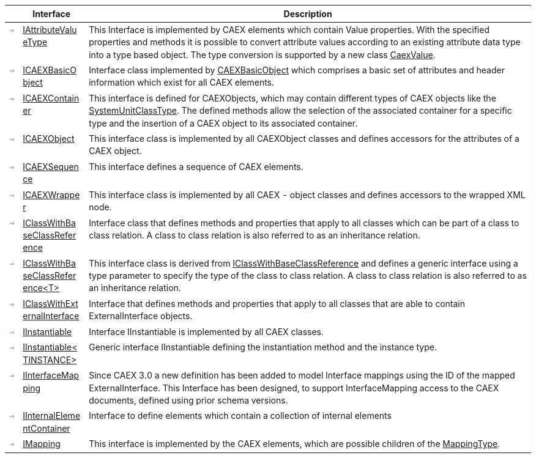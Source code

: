                     | Interface                                | Description                                                                                                                                                                                                                                                                                                 
------------------- | ---------------------------------------- | ----------------------------------------------------------------------------------------------------------------------------------------------------------------------------------------------------------------------------------------------------------------------------------------------------------- 
![Public interface] | [IAttributeValueType][68]                | This Interface is implemented by CAEX elements which contain Value properties. With the specified properties and methods it is possible to convert attribute values according to an existing attribute data type into a type based object. The type conversion is supported by a new class [CaexValue][69]. 
![Public interface] | [ICAEXBasicObject][70]                   | Interface class implemented by [CAEXBasicObject][16] which comprises a basic set of attributes and header information which exist for all CAEX elements.                                                                                                                                                    
![Public interface] | [ICAEXContainer][71]                     | This interface is defined for CAEXObjects, which may contain different types of CAEX objects like the [SystemUnitClassType][62]. The defined methods allow the selection of the associated container for a specific type and the insertion of a CAEX object to its associated container.                    
![Public interface] | [ICAEXObject][72]                        | This interface class is implemented by all CAEXObject classes and defines accessors for the attributes of a CAEX object.                                                                                                                                                                                    
![Public interface] | [ICAEXSequence][73]                      | This interface defines a sequence of CAEX elements.                                                                                                                                                                                                                                                         
![Public interface] | [ICAEXWrapper][74]                       | This interface class is implemented by all CAEX - object classes and defines accessors to the wrapped XML node.                                                                                                                                                                                             
![Public interface] | [IClassWithBaseClassReference][75]       | Interface class that defines methods and properties that apply to all classes which can be part of a class to class relation. A class to class relation is also referred to as an inheritance relation.                                                                                                     
![Public interface] | [IClassWithBaseClassReference&lt;T>][76] | This interface class is derived from [IClassWithBaseClassReference][75] and defines a generic interface using a type parameter to specify the type of the class to class relation. A class to class relation is also referred to as an inheritance relation.                                                
![Public interface] | [IClassWithExternalInterface][77]        | Interface that defines methods and properties that apply to all classes that are able to contain ExternalInterface objects.                                                                                                                                                                                 
![Public interface] | [IInstantiable][78]                      | Interface IInstantiable is implemented by all CAEX classes.                                                                                                                                                                                                                                                 
![Public interface] | [IInstantiable&lt;TINSTANCE>][79]        | Generic interface IInstantiable defining the instantiation method and the instance type.                                                                                                                                                                                                                    
![Public interface] | [IInterfaceMapping][80]                  | Since CAEX 3.0 a new definition has been added to model Interface mappings using the ID of the mapped ExternalInterface. This Interface has been designed, to support InterfaceMapping access to the CAEX documents, defined using prior schema versions.                                                   
![Public interface] | [IInternalElementContainer][46]          | Interface to define elements which contain a collection of internal elements                                                                                                                                                                                                                                
![Public interface] | [IMapping][81]                           | This interface is implemented by the CAEX elements, which are possible children of the [MappingType][51].                                                                                                                                                                                                   

[1]: CAEXDocument/README.md
[2]: AttributeFamilyType/README.md
[3]: AttributeTypeLibType/README.md
[4]: AttributeNameMappingType/README.md
[5]: AttributeSequence/README.md
[6]: IObjectWithAttributes/README.md
[7]: AttributeType/README.md
[8]: CAEXFileType/README.md
[9]: AttributeTypeType/README.md
[10]: AttributeValueRequirementType/README.md
[11]: NominalScaledTypeType/README.md
[12]: OrdinalScaledTypeType/README.md
[13]: UnknownTypeType/README.md
[14]: BaseElementType_1/README.md
[15]: CAEX_CLASSModel_TagNames/README.md
[16]: CAEXBasicObject/README.md
[17]: ../Aml.Engine.Services.Interfaces/ISchemaTransform/README.md
[18]: CAEXDocument_Commanding/README.md
[19]: CAEXEnumerable_1/README.md
[20]: CAEXSequenceEnumerator_1/README.md
[21]: CAEXException/README.md
[22]: CAEXLibrary_1/README.md
[23]: InstanceHierarchyType/README.md
[24]: RoleClassLibType/README.md
[25]: SystemUnitClassLibType/README.md
[26]: InterfaceClassLibType/README.md
[27]: CAEXObject/README.md
[28]: CaexObjectWithReference_1/README.md
[29]: CAEXSequence_1/README.md
[30]: CAEXSequenceOfCAEXObjects_1/README.md
[31]: CAEXTypeDictionary/README.md
[32]: CAEXWrapper/README.md
[33]: CAEXWrapper_1/README.md
[34]: ClassInstantiationException/README.md
[35]: CopyrightType/README.md
[36]: DescriptionType/README.md
[37]: ExternalInterfaceSequence/README.md
[38]: IObjectWithExternalInterface/README.md
[39]: ExternalInterfaceType/README.md
[40]: ExternalReferenceType/README.md
[41]: InterfaceClassType/README.md
[42]: InterfaceFamilyType/README.md
[43]: InterfaceIDMappingType/README.md
[44]: InterfaceNameMappingType/README.md
[45]: InternalElementSequence/README.md
[46]: IInternalElementContainer/README.md
[47]: InternalElementType/README.md
[48]: InternalLinkType/README.md
[49]: InternalLinkType_LinkedObjects/README.md
[50]: MappingElementType_1/README.md
[51]: MappingType/README.md
[52]: NamedElementSequence_1/README.md
[53]: RefSemanticType/README.md
[54]: RevisionType/README.md
[55]: RoleFamilyType/README.md
[56]: RoleClassType/README.md
[57]: RoleRequirementsType/README.md
[58]: SchemaConformanceException/README.md
[59]: SourceDocumentInformationType/README.md
[60]: SourceObjectInformationType/README.md
[61]: SupportedRoleClassType/README.md
[62]: SystemUnitClassType/README.md
[63]: SystemUnitFamilyType/README.md
[64]: ValueSequence_1/README.md
[65]: ValueSequence_1_ElementValue/README.md
[66]: ValueSequence_1_ElementValueConverter_1/README.md
[67]: VersionType/README.md
[68]: IAttributeValueType/README.md
[69]: ../Aml.Engine.CAEX.Extensions/CaexValue/README.md
[70]: ICAEXBasicObject/README.md
[71]: ICAEXContainer/README.md
[72]: ICAEXObject/README.md
[73]: ICAEXSequence/README.md
[74]: ICAEXWrapper/README.md
[75]: IClassWithBaseClassReference/README.md
[76]: IClassWithBaseClassReference_1/README.md
[77]: IClassWithExternalInterface/README.md
[78]: IInstantiable/README.md
[79]: IInstantiable_1/README.md
[80]: IInterfaceMapping/README.md
[81]: IMapping/README.md
[82]: IMappingElementType/README.md
[83]: IMirror/README.md
[84]: IMultipleOccurrences_1/README.md
[85]: IObjectWithRoleReference/README.md
[86]: CAEXDocument_CAEXSchema/README.md
[87]: ChangeMode/README.md
[88]: https://www.automationml.org
[89]: ../icons/logoShade.png
[Public class]: ../icons/pubclass.gif "Public class"
[Public interface]: ../icons/pubinterface.gif "Public interface"
[Public enumeration]: ../icons/pubenumeration.gif "Public enumeration"